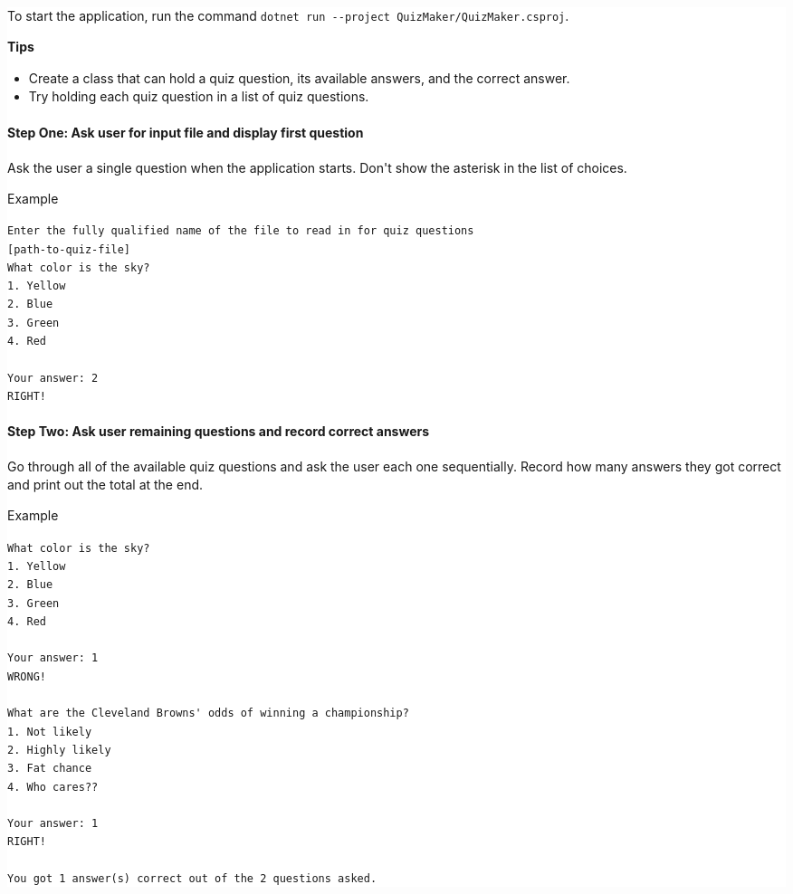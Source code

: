 To start the application, run the command `dotnet run --project QuizMaker/QuizMaker.csproj`.

**Tips**

* Create a class that can hold a quiz question, its available answers, and the correct answer.
* Try holding each quiz question in a list of quiz questions.

#### Step One: Ask user for input file and display first question

Ask the user a single question when the application starts. Don't show the asterisk in the list of choices.

Example
```
Enter the fully qualified name of the file to read in for quiz questions
[path-to-quiz-file]
What color is the sky?
1. Yellow
2. Blue
3. Green
4. Red

Your answer: 2
RIGHT!
```

#### Step Two: Ask user remaining questions and record correct answers

Go through all of the available quiz questions and ask the user each one sequentially. Record how many answers they got correct and print out the total at the end.

Example
```
What color is the sky?
1. Yellow
2. Blue
3. Green
4. Red

Your answer: 1
WRONG!

What are the Cleveland Browns' odds of winning a championship?
1. Not likely
2. Highly likely
3. Fat chance
4. Who cares??

Your answer: 1
RIGHT!

You got 1 answer(s) correct out of the 2 questions asked.
```


[common-io-tasks]: https://docs.microsoft.com/en-us/dotnet/standard/io/common-i-o-tasks
[file-and-stream-io]: https://docs.microsoft.com/en-us/dotnet/standard/io/
[.net-core-cli]: https://docs.microsoft.com/en-us/dotnet/core/tools/